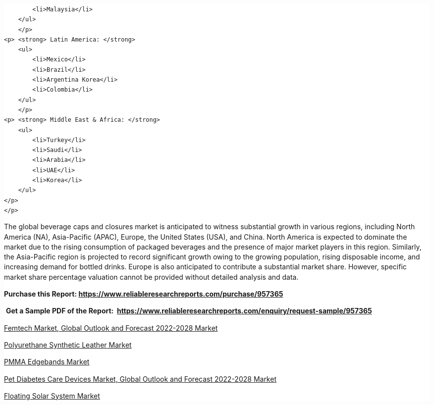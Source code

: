             <li>Malaysia</li>
        </ul>
        </p> 
    <p> <strong> Latin America: </strong>
        <ul>
            <li>Mexico</li>
            <li>Brazil</li>
            <li>Argentina Korea</li>
            <li>Colombia</li>
        </ul>
        </p> 
    <p> <strong> Middle East & Africa: </strong>
        <ul>
            <li>Turkey</li>
            <li>Saudi</li>
            <li>Arabia</li>
            <li>UAE</li>
            <li>Korea</li>
        </ul>
    </p>
    </p>
<p><p>The global beverage caps and closures market is anticipated to witness substantial growth in various regions, including North America (NA), Asia-Pacific (APAC), Europe, the United States (USA), and China. North America is expected to dominate the market due to the rising consumption of packaged beverages and the presence of major market players in this region. Similarly, the Asia-Pacific region is projected to record significant growth owing to the growing population, rising disposable income, and increasing demand for bottled drinks. Europe is also anticipated to contribute a substantial market share. However, specific market share percentage valuation cannot be provided without detailed analysis and data.</p></p>
<p><strong>Purchase this Report: <a href="https://www.reliableresearchreports.com/purchase/957365">https://www.reliableresearchreports.com/purchase/957365</a></strong></p>
<p>&nbsp;<strong>Get a Sample PDF of the Report:&nbsp;&nbsp;<a href="https://www.reliableresearchreports.com/enquiry/request-sample/957365">https://www.reliableresearchreports.com/enquiry/request-sample/957365</a></strong></p>
<p><strong></strong></p>
<p><p><a href="Your link will appear here after publishing.">Femtech Market, Global Outlook and Forecast 2022-2028 Market</a></p><p><a href="https://www.linkedin.com/pulse/polyurethane-synthetic-leather-market-share-amp-new-trends-analysis-e6nhf/">Polyurethane Synthetic Leather Market</a></p><p><a href="https://medium.com/@entelaloshi55/pmma-edgebands-market-size-growth-forecast-2023-2030-72f55f97f9f7">PMMA Edgebands Market</a></p><p><a href="Your link will appear here after publishing.">Pet Diabetes Care Devices Market, Global Outlook and Forecast 2022-2028 Market</a></p><p><a href="https://www.reportprime.com/floating-solar-system-r11248">Floating Solar System Market</a></p></p>